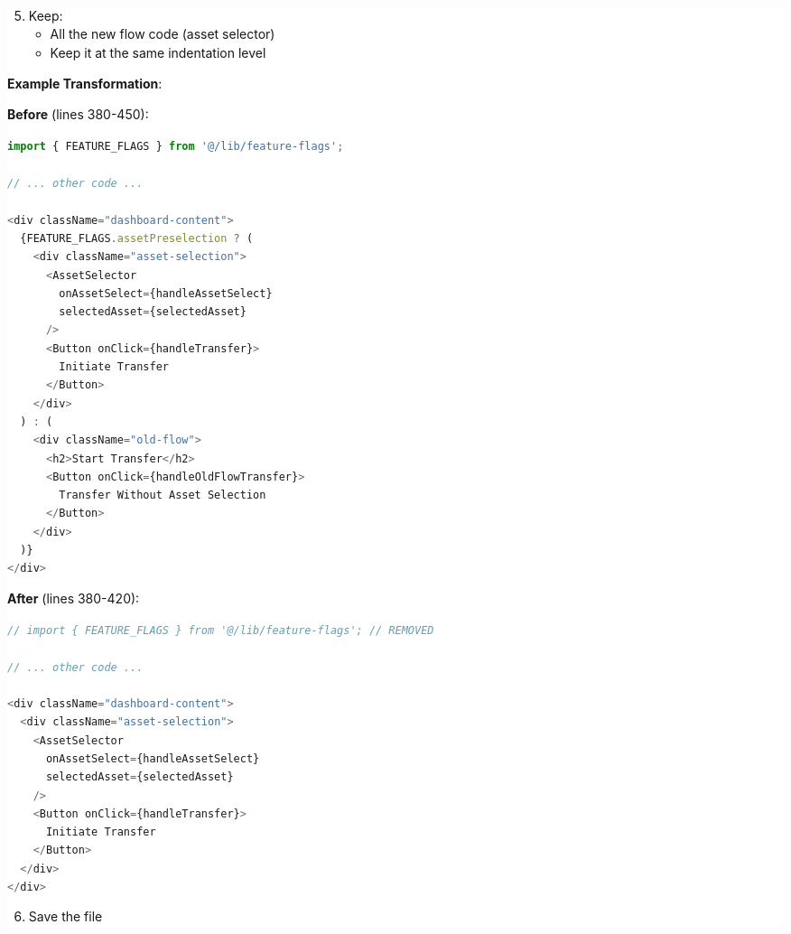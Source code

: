 5. Keep:
   - All the new flow code (asset selector)
   - Keep it at the same indentation level

**Example Transformation**:

**Before** (lines 380-450):
```typescript
import { FEATURE_FLAGS } from '@/lib/feature-flags';

// ... other code ...

<div className="dashboard-content">
  {FEATURE_FLAGS.assetPreselection ? (
    <div className="asset-selection">
      <AssetSelector 
        onAssetSelect={handleAssetSelect}
        selectedAsset={selectedAsset}
      />
      <Button onClick={handleTransfer}>
        Initiate Transfer
      </Button>
    </div>
  ) : (
    <div className="old-flow">
      <h2>Start Transfer</h2>
      <Button onClick={handleOldFlowTransfer}>
        Transfer Without Asset Selection
      </Button>
    </div>
  )}
</div>
```

**After** (lines 380-420):
```typescript
// import { FEATURE_FLAGS } from '@/lib/feature-flags'; // REMOVED

// ... other code ...

<div className="dashboard-content">
  <div className="asset-selection">
    <AssetSelector 
      onAssetSelect={handleAssetSelect}
      selectedAsset={selectedAsset}
    />
    <Button onClick={handleTransfer}>
      Initiate Transfer
    </Button>
  </div>
</div>
```

6. Save the file
